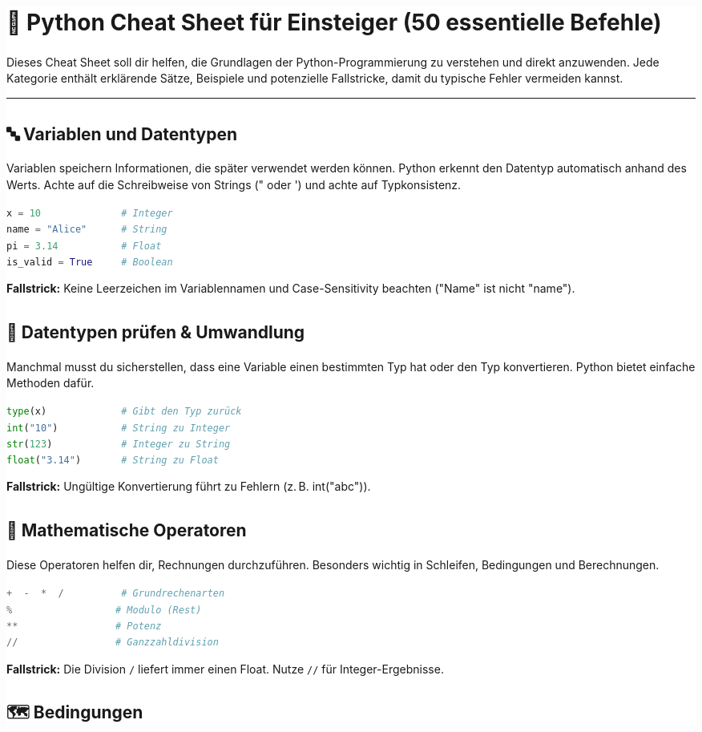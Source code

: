 # 🐍 Python Cheat Sheet für Einsteiger (50 essentielle Befehle)

Dieses Cheat Sheet soll dir helfen, die Grundlagen der Python-Programmierung zu verstehen und direkt anzuwenden. Jede Kategorie enthält erklärende Sätze, Beispiele und potenzielle Fallstricke, damit du typische Fehler vermeiden kannst.

---

## 🔤 Variablen und Datentypen

Variablen speichern Informationen, die später verwendet werden können. Python erkennt den Datentyp automatisch anhand des Werts. Achte auf die Schreibweise von Strings (" oder ') und achte auf Typkonsistenz.

```python
x = 10              # Integer
name = "Alice"      # String
pi = 3.14           # Float
is_valid = True     # Boolean
```

**Fallstrick:** Keine Leerzeichen im Variablennamen und Case-Sensitivity beachten ("Name" ist nicht "name").

## 📆 Datentypen prüfen & Umwandlung

Manchmal musst du sicherstellen, dass eine Variable einen bestimmten Typ hat oder den Typ konvertieren. Python bietet einfache Methoden dafür.

```python
type(x)             # Gibt den Typ zurück
int("10")           # String zu Integer
str(123)            # Integer zu String
float("3.14")       # String zu Float
```

**Fallstrick:** Ungültige Konvertierung führt zu Fehlern (z. B. int("abc")).

## 🧱 Mathematische Operatoren

Diese Operatoren helfen dir, Rechnungen durchzuführen. Besonders wichtig in Schleifen, Bedingungen und Berechnungen.

```python
+  -  *  /          # Grundrechenarten
%                  # Modulo (Rest)
**                 # Potenz
//                 # Ganzzahldivision
```

**Fallstrick:** Die Division `/` liefert immer einen Float. Nutze `//` für Integer-Ergebnisse.

## 🗺 Bedingungen
